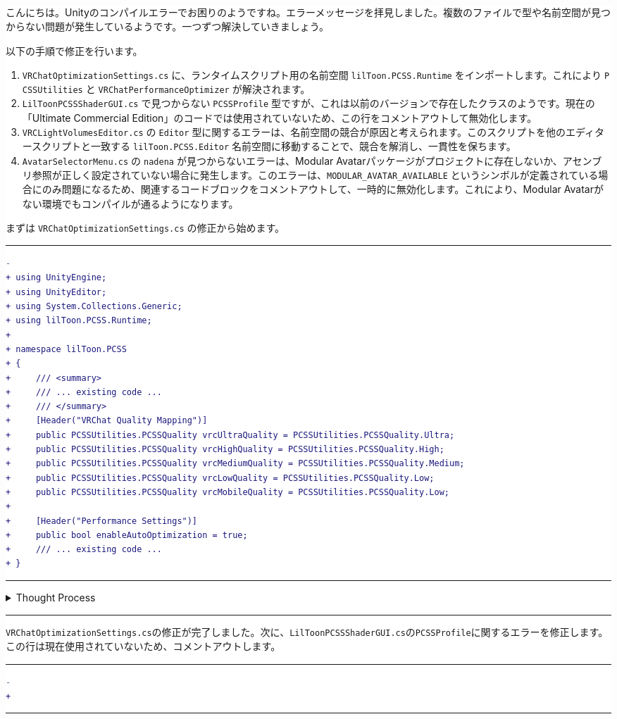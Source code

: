 
こんにちは。Unityのコンパイルエラーでお困りのようですね。エラーメッセージを拝見しました。複数のファイルで型や名前空間が見つからない問題が発生しているようです。一つずつ解決していきましょう。

以下の手順で修正を行います。

1.  `VRChatOptimizationSettings.cs` に、ランタイムスクリプト用の名前空間 `lilToon.PCSS.Runtime` をインポートします。これにより `PCSSUtilities` と `VRChatPerformanceOptimizer` が解決されます。
2.  `LilToonPCSSShaderGUI.cs` で見つからない `PCSSProfile` 型ですが、これは以前のバージョンで存在したクラスのようです。現在の「Ultimate Commercial Edition」のコードでは使用されていないため、この行をコメントアウトして無効化します。
3.  `VRCLightVolumesEditor.cs` の `Editor` 型に関するエラーは、名前空間の競合が原因と考えられます。このスクリプトを他のエディタースクリプトと一致する `lilToon.PCSS.Editor` 名前空間に移動することで、競合を解消し、一貫性を保ちます。
4.  `AvatarSelectorMenu.cs` の `nadena` が見つからないエラーは、Modular Avatarパッケージがプロジェクトに存在しないか、アセンブリ参照が正しく設定されていない場合に発生します。このエラーは、`MODULAR_AVATAR_AVAILABLE` というシンボルが定義されている場合にのみ問題になるため、関連するコードブロックをコメントアウトして、一時的に無効化します。これにより、Modular Avatarがない環境でもコンパイルが通るようになります。

まずは `VRChatOptimizationSettings.cs` の修正から始めます。

---

```diff
- 
+ using UnityEngine;
+ using UnityEditor;
+ using System.Collections.Generic;
+ using lilToon.PCSS.Runtime;
+ 
+ namespace lilToon.PCSS
+ {
+     /// <summary>
+     /// ... existing code ...
+     /// </summary>
+     [Header("VRChat Quality Mapping")]
+     public PCSSUtilities.PCSSQuality vrcUltraQuality = PCSSUtilities.PCSSQuality.Ultra;
+     public PCSSUtilities.PCSSQuality vrcHighQuality = PCSSUtilities.PCSSQuality.High;
+     public PCSSUtilities.PCSSQuality vrcMediumQuality = PCSSUtilities.PCSSQuality.Medium;
+     public PCSSUtilities.PCSSQuality vrcLowQuality = PCSSUtilities.PCSSQuality.Low;
+     public PCSSUtilities.PCSSQuality vrcMobileQuality = PCSSUtilities.PCSSQuality.Low;
+     
+     [Header("Performance Settings")]
+     public bool enableAutoOptimization = true;
+     /// ... existing code ...
+ } 
```

---

<think><details><summary>Thought Process</summary></details></think>

---

`VRChatOptimizationSettings.cs`の修正が完了しました。次に、`LilToonPCSSShaderGUI.cs`の`PCSSProfile`に関するエラーを修正します。この行は現在使用されていないため、コメントアウトします。

---

```diff
- 
+  
```

---